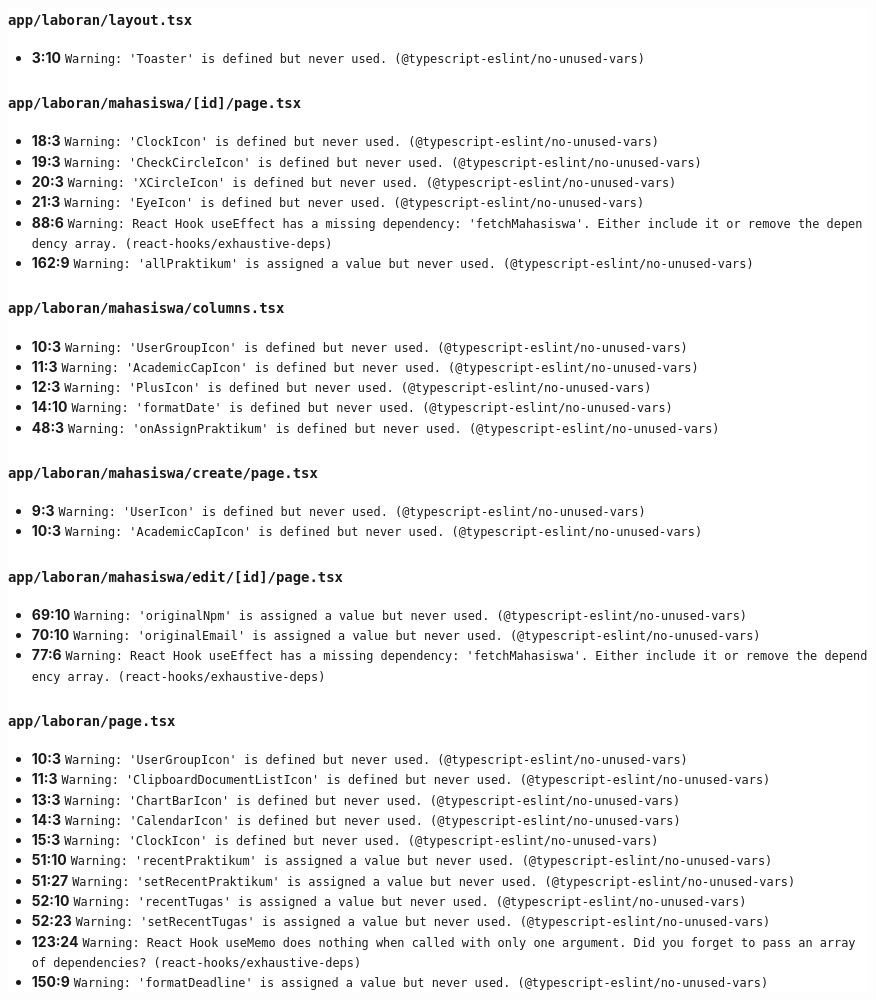 ### `app/laboran/layout.tsx`
- **3:10** `Warning: 'Toaster' is defined but never used. (@typescript-eslint/no-unused-vars)`

### `app/laboran/mahasiswa/[id]/page.tsx`
- **18:3** `Warning: 'ClockIcon' is defined but never used. (@typescript-eslint/no-unused-vars)`
- **19:3** `Warning: 'CheckCircleIcon' is defined but never used. (@typescript-eslint/no-unused-vars)`
- **20:3** `Warning: 'XCircleIcon' is defined but never used. (@typescript-eslint/no-unused-vars)`
- **21:3** `Warning: 'EyeIcon' is defined but never used. (@typescript-eslint/no-unused-vars)`
- **88:6** `Warning: React Hook useEffect has a missing dependency: 'fetchMahasiswa'. Either include it or remove the dependency array. (react-hooks/exhaustive-deps)`
- **162:9** `Warning: 'allPraktikum' is assigned a value but never used. (@typescript-eslint/no-unused-vars)`

### `app/laboran/mahasiswa/columns.tsx`
- **10:3** `Warning: 'UserGroupIcon' is defined but never used. (@typescript-eslint/no-unused-vars)`
- **11:3** `Warning: 'AcademicCapIcon' is defined but never used. (@typescript-eslint/no-unused-vars)`
- **12:3** `Warning: 'PlusIcon' is defined but never used. (@typescript-eslint/no-unused-vars)`
- **14:10** `Warning: 'formatDate' is defined but never used. (@typescript-eslint/no-unused-vars)`
- **48:3** `Warning: 'onAssignPraktikum' is defined but never used. (@typescript-eslint/no-unused-vars)`

### `app/laboran/mahasiswa/create/page.tsx`
- **9:3** `Warning: 'UserIcon' is defined but never used. (@typescript-eslint/no-unused-vars)`
- **10:3** `Warning: 'AcademicCapIcon' is defined but never used. (@typescript-eslint/no-unused-vars)`

### `app/laboran/mahasiswa/edit/[id]/page.tsx`
- **69:10** `Warning: 'originalNpm' is assigned a value but never used. (@typescript-eslint/no-unused-vars)`
- **70:10** `Warning: 'originalEmail' is assigned a value but never used. (@typescript-eslint/no-unused-vars)`
- **77:6** `Warning: React Hook useEffect has a missing dependency: 'fetchMahasiswa'. Either include it or remove the dependency array. (react-hooks/exhaustive-deps)`

### `app/laboran/page.tsx`
- **10:3** `Warning: 'UserGroupIcon' is defined but never used. (@typescript-eslint/no-unused-vars)`
- **11:3** `Warning: 'ClipboardDocumentListIcon' is defined but never used. (@typescript-eslint/no-unused-vars)`
- **13:3** `Warning: 'ChartBarIcon' is defined but never used. (@typescript-eslint/no-unused-vars)`
- **14:3** `Warning: 'CalendarIcon' is defined but never used. (@typescript-eslint/no-unused-vars)`
- **15:3** `Warning: 'ClockIcon' is defined but never used. (@typescript-eslint/no-unused-vars)`
- **51:10** `Warning: 'recentPraktikum' is assigned a value but never used. (@typescript-eslint/no-unused-vars)`
- **51:27** `Warning: 'setRecentPraktikum' is assigned a value but never used. (@typescript-eslint/no-unused-vars)`
- **52:10** `Warning: 'recentTugas' is assigned a value but never used. (@typescript-eslint/no-unused-vars)`
- **52:23** `Warning: 'setRecentTugas' is assigned a value but never used. (@typescript-eslint/no-unused-vars)`
- **123:24** `Warning: React Hook useMemo does nothing when called with only one argument. Did you forget to pass an array of dependencies? (react-hooks/exhaustive-deps)`
- **150:9** `Warning: 'formatDeadline' is assigned a value but never used. (@typescript-eslint/no-unused-vars)`
